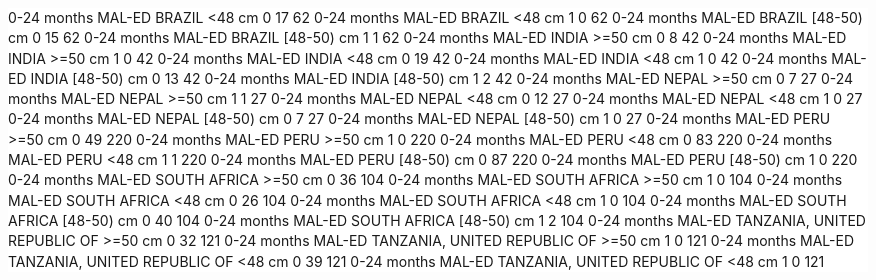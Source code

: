 0-24 months   MAL-ED           BRAZIL                         <48 cm                0       17      62
0-24 months   MAL-ED           BRAZIL                         <48 cm                1        0      62
0-24 months   MAL-ED           BRAZIL                         [48-50) cm            0       15      62
0-24 months   MAL-ED           BRAZIL                         [48-50) cm            1        1      62
0-24 months   MAL-ED           INDIA                          >=50 cm               0        8      42
0-24 months   MAL-ED           INDIA                          >=50 cm               1        0      42
0-24 months   MAL-ED           INDIA                          <48 cm                0       19      42
0-24 months   MAL-ED           INDIA                          <48 cm                1        0      42
0-24 months   MAL-ED           INDIA                          [48-50) cm            0       13      42
0-24 months   MAL-ED           INDIA                          [48-50) cm            1        2      42
0-24 months   MAL-ED           NEPAL                          >=50 cm               0        7      27
0-24 months   MAL-ED           NEPAL                          >=50 cm               1        1      27
0-24 months   MAL-ED           NEPAL                          <48 cm                0       12      27
0-24 months   MAL-ED           NEPAL                          <48 cm                1        0      27
0-24 months   MAL-ED           NEPAL                          [48-50) cm            0        7      27
0-24 months   MAL-ED           NEPAL                          [48-50) cm            1        0      27
0-24 months   MAL-ED           PERU                           >=50 cm               0       49     220
0-24 months   MAL-ED           PERU                           >=50 cm               1        0     220
0-24 months   MAL-ED           PERU                           <48 cm                0       83     220
0-24 months   MAL-ED           PERU                           <48 cm                1        1     220
0-24 months   MAL-ED           PERU                           [48-50) cm            0       87     220
0-24 months   MAL-ED           PERU                           [48-50) cm            1        0     220
0-24 months   MAL-ED           SOUTH AFRICA                   >=50 cm               0       36     104
0-24 months   MAL-ED           SOUTH AFRICA                   >=50 cm               1        0     104
0-24 months   MAL-ED           SOUTH AFRICA                   <48 cm                0       26     104
0-24 months   MAL-ED           SOUTH AFRICA                   <48 cm                1        0     104
0-24 months   MAL-ED           SOUTH AFRICA                   [48-50) cm            0       40     104
0-24 months   MAL-ED           SOUTH AFRICA                   [48-50) cm            1        2     104
0-24 months   MAL-ED           TANZANIA, UNITED REPUBLIC OF   >=50 cm               0       32     121
0-24 months   MAL-ED           TANZANIA, UNITED REPUBLIC OF   >=50 cm               1        0     121
0-24 months   MAL-ED           TANZANIA, UNITED REPUBLIC OF   <48 cm                0       39     121
0-24 months   MAL-ED           TANZANIA, UNITED REPUBLIC OF   <48 cm                1        0     121